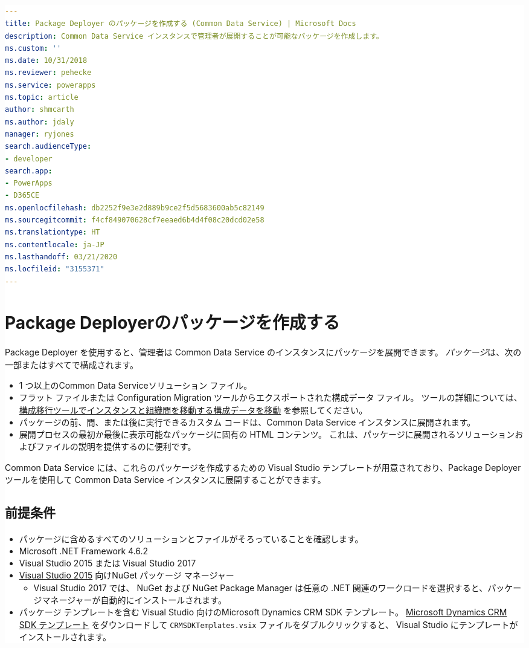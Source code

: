 ```yaml
---
title: Package Deployer のパッケージを作成する (Common Data Service) | Microsoft Docs
description: Common Data Service インスタンスで管理者が展開することが可能なパッケージを作成します。
ms.custom: ''
ms.date: 10/31/2018
ms.reviewer: pehecke
ms.service: powerapps
ms.topic: article
author: shmcarth
ms.author: jdaly
manager: ryjones
search.audienceType:
- developer
search.app:
- PowerApps
- D365CE
ms.openlocfilehash: db2252f9e3e2d889b9ce2f5d5683600ab5c82149
ms.sourcegitcommit: f4cf849070628cf7eeaed6b4d4f08c20dcd02e58
ms.translationtype: HT
ms.contentlocale: ja-JP
ms.lasthandoff: 03/21/2020
ms.locfileid: "3155371"
---
```

# <a name="create-packages-for-the-package-deployer"></a>Package Deployerのパッケージを作成する

Package Deployer を使用すると、管理者は Common Data Service  のインスタンスにパッケージを展開できます。 *パッケージ*は、次の一部またはすべてで構成されます。  

- 1 つ以上のCommon Data Serviceソリューション ファイル。  
- フラット ファイルまたは Configuration Migration ツールからエクスポートされた構成データ ファイル。 ツールの詳細については、[構成移行ツールでインスタンスと組織間を移動する構成データを移動](/dynamics365/customer-engagement/admin/manage-configuration-data) を参照してください。  
- パッケージの前、間、または後に実行できるカスタム コードは、Common Data Service インスタンスに展開されます。  
- 展開プロセスの最初か最後に表示可能なパッケージに固有の HTML コンテンツ。 これは、パッケージに展開されるソリューションおよびファイルの説明を提供するのに便利です。  

Common Data Service には、これらのパッケージを作成するための Visual Studio テンプレートが用意されており、Package Deployer ツールを使用して Common Data Service インスタンスに展開することができます。

<a name="Prereq"></a>
 
## <a name="prerequisites"></a>前提条件  

- パッケージに含めるすべてのソリューションとファイルがそろっていることを確認します。  
- Microsoft .NET Framework 4.6.2
- Visual Studio 2015 または Visual Studio 2017
- [Visual Studio 2015](https://visualstudiogallery.msdn.microsoft.com/5d345edc-2e2d-4a9c-b73b-d53956dc458d) 向けNuGet パッケージ マネージャー
    - Visual Studio 2017 では、 NuGet および NuGet Package Manager は任意の .NET 関連のワークロードを選択すると、パッケージマネージャーが自動的にインストールされます。
- パッケージ テンプレートを含む Visual Studio 向けのMicrosoft Dynamics CRM SDK テンプレート。 [Microsoft Dynamics CRM SDK テンプレート](https://go.microsoft.com/fwlink/p/?LinkId=400925) をダウンロードして `CRMSDKTemplates.vsix` ファイルをダブルクリックすると、 Visual Studio にテンプレートがインストールされます。  
